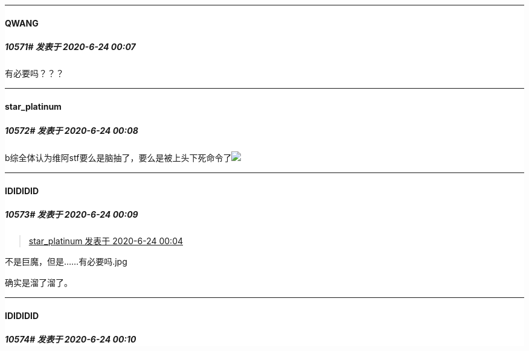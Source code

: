 









-----

####  QWANG  
##### 10571#       发表于 2020-6-24 00:07




有必要吗？？？







-----

####  star_platinum  
##### 10572#       发表于 2020-6-24 00:08




b综全体认为维阿stf要么是脑抽了，要么是被上头下死命令了<img src="https://static.saraba1st.com/image/smiley/face2017/068.png" referrerpolicy="no-referrer">







-----

####  IDIDIDID  
##### 10573#       发表于 2020-6-24 00:09



<blockquote><a href="httphttps://bbs.saraba1st.com/2b/forum.php?mod=redirect&amp;goto=findpost&amp;pid=47926680&amp;ptid=1941579" target="_blank">star_platinum 发表于 2020-6-24 00:04</a></blockquote>
不是巨魔，但是……有必要吗.jpg


确实是溜了溜了。







-----

####  IDIDIDID  
##### 10574#       发表于 2020-6-24 00:10



